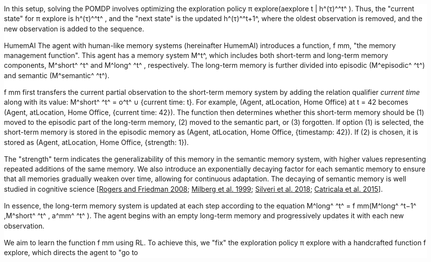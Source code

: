 In this setup, solving the POMDP involves optimizing the exploration policy π explore(aexplore t | h^(τ)^^t^ ). Thus, the "current state" for π explore is h^(τ)^^t^ , and the "next state" is the updated h^(τ)^^t+1^, where the oldest observation is removed, and the new observation is added to the sequence.

HumemAI The agent with human-like memory systems (hereinafter HumemAI) introduces a function, f mm, "the memory management function". This agent has a memory system M^t^, which includes both short-term and long-term memory components, M^short^ ^t^ and M^long^ ^t^ , respectively. The long-term memory is further divided into episodic (M^episodic^ ^t^) and semantic (M^semantic^ ^t^).

f mm first transfers the current partial observation to the short-term memory system by adding the relation qualifier *current time* along with its value: M^short^ ^t^ = o^t^ ∪ {current time: t}. For example, (Agent, atLocation, Home Office) at t = 42 becomes (Agent, atLocation, Home Office, {current time: 42}). The function then determines whether this short-term memory should be (1) moved to the episodic part of the long-term memory, (2) moved to the semantic part, or (3) forgotten. If option (1) is selected, the short-term memory is stored in the episodic memory as (Agent, atLocation, Home Office, {timestamp: 42}). If (2) is chosen, it is stored as (Agent, atLocation, Home Office, {strength: 1}).

The "strength" term indicates the generalizability of this memory in the semantic memory system, with higher values representing repeated additions of the same memory. We also introduce an exponentially decaying factor for each semantic memory to ensure that all memories gradually weaken over time, allowing for continuous adaptation. The decaying of semantic memory is well studied in cognitive science [[Rogers and Friedman 2008](#ref-16); [Milberg et al. 1999](#ref-22); [Silveri et al. 2018](#ref-23); [Catricala et al. 2015](#ref-4)].

In essence, the long-term memory system is updated at each step according to the equation M^long^ ^t^ = f mm(M^long^ ^t−1^ ,M^short^ ^t^ , a^mm^ ^t^ ). The agent begins with an empty long-term memory and progressively updates it with each new observation.

We aim to learn the function f mm using RL. To achieve this, we "fix" the exploration policy π explore with a handcrafted function f explore, which directs the agent to "go to
